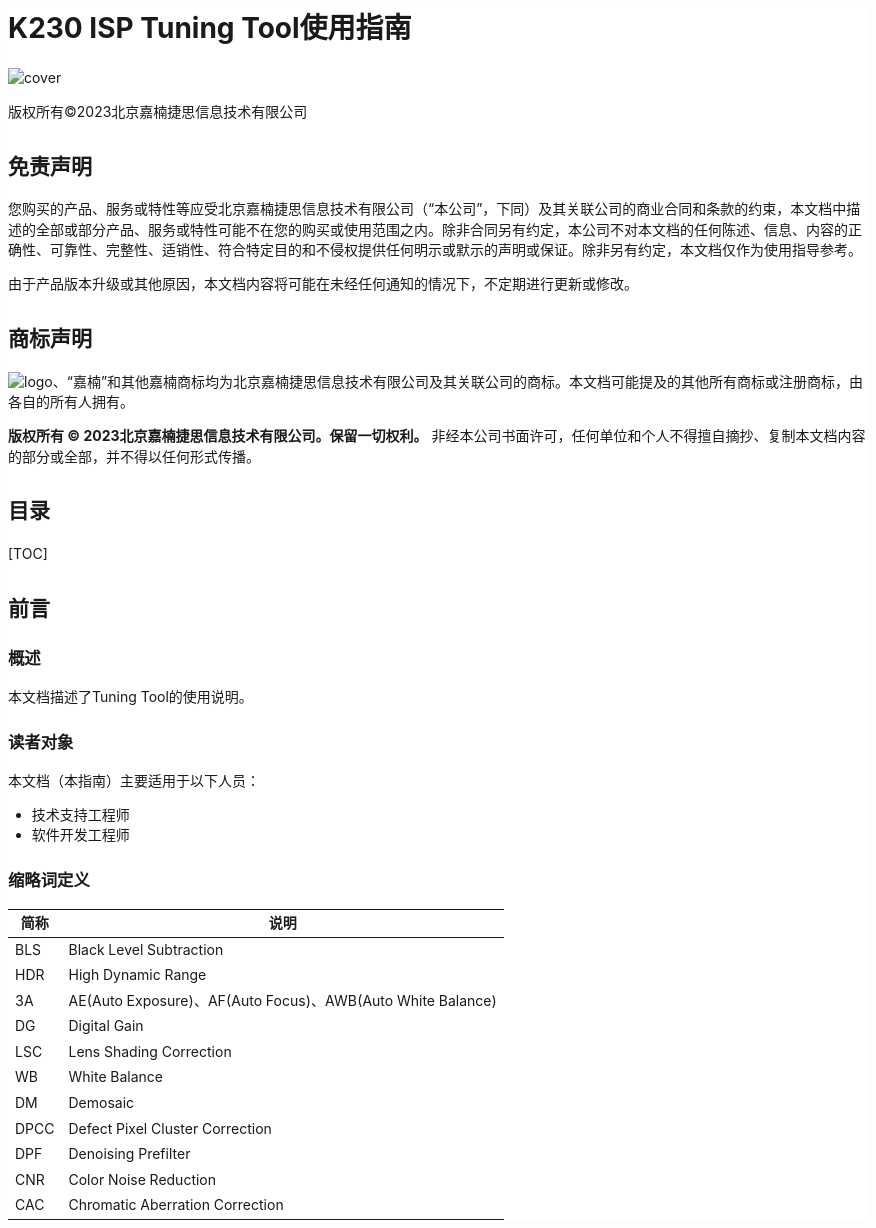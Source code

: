 # K230 ISP Tuning Tool使用指南

![cover](images/canaan-cover.png)

版权所有©2023北京嘉楠捷思信息技术有限公司

<div style="page-break-after:always"></div>

## 免责声明

您购买的产品、服务或特性等应受北京嘉楠捷思信息技术有限公司（“本公司”，下同）及其关联公司的商业合同和条款的约束，本文档中描述的全部或部分产品、服务或特性可能不在您的购买或使用范围之内。除非合同另有约定，本公司不对本文档的任何陈述、信息、内容的正确性、可靠性、完整性、适销性、符合特定目的和不侵权提供任何明示或默示的声明或保证。除非另有约定，本文档仅作为使用指导参考。

由于产品版本升级或其他原因，本文档内容将可能在未经任何通知的情况下，不定期进行更新或修改。

## 商标声明

![logo](images/logo.png)、“嘉楠”和其他嘉楠商标均为北京嘉楠捷思信息技术有限公司及其关联公司的商标。本文档可能提及的其他所有商标或注册商标，由各自的所有人拥有。

**版权所有 © 2023北京嘉楠捷思信息技术有限公司。保留一切权利。**
非经本公司书面许可，任何单位和个人不得擅自摘抄、复制本文档内容的部分或全部，并不得以任何形式传播。

<div style="page-break-after:always"></div>

## 目录

[TOC]

## 前言

### 概述

本文档描述了Tuning Tool的使用说明。

### 读者对象

本文档（本指南）主要适用于以下人员：

- 技术支持工程师
- 软件开发工程师

### 缩略词定义

| 简称 | 说明                                                       |
|------|------------------------------------------------------------|
| BLS  | Black Level Subtraction                                    |
| HDR  | High Dynamic Range                                         |
| 3A   | AE(Auto Exposure)、AF(Auto Focus)、AWB(Auto White Balance) |
| DG   | Digital Gain                                               |
| LSC  | Lens Shading Correction                                    |
| WB   | White Balance                                              |
| DM   | Demosaic                                                   |
| DPCC | Defect Pixel Cluster Correction                            |
| DPF  | Denoising Prefilter                                        |
| CNR  | Color Noise Reduction                                      |
| CAC  | Chromatic Aberration Correction                            |